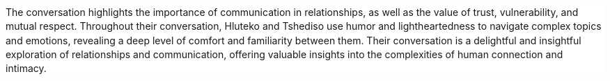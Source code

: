 The conversation highlights the importance of communication in relationships, as well as the value of trust, vulnerability, and mutual respect.
Throughout their conversation, Hluteko and Tshediso use humor and lightheartedness to navigate complex topics and emotions, revealing a deep level of comfort and familiarity between them.
Their conversation is a delightful and insightful exploration of relationships and communication, offering valuable insights into the complexities of human connection and intimacy.
